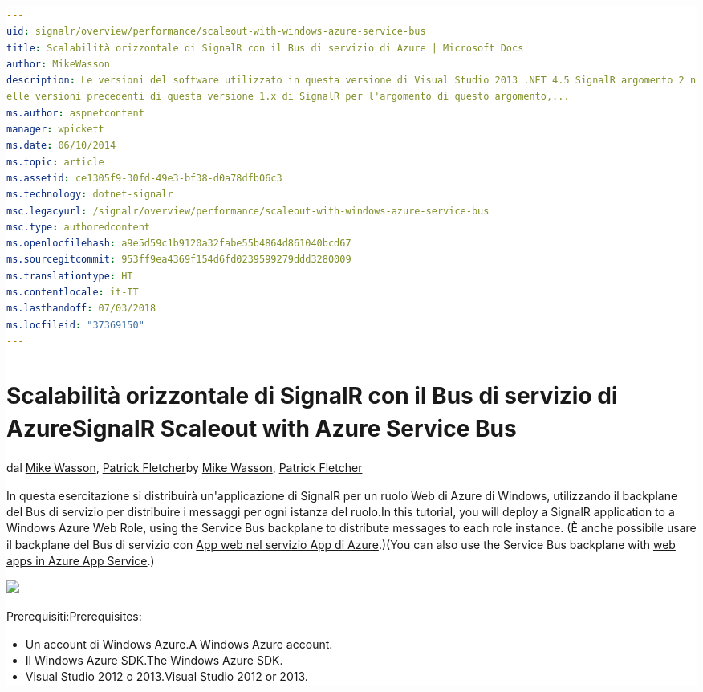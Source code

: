 ```yaml
---
uid: signalr/overview/performance/scaleout-with-windows-azure-service-bus
title: Scalabilità orizzontale di SignalR con il Bus di servizio di Azure | Microsoft Docs
author: MikeWasson
description: Le versioni del software utilizzato in questa versione di Visual Studio 2013 .NET 4.5 SignalR argomento 2 nelle versioni precedenti di questa versione 1.x di SignalR per l'argomento di questo argomento,...
ms.author: aspnetcontent
manager: wpickett
ms.date: 06/10/2014
ms.topic: article
ms.assetid: ce1305f9-30fd-49e3-bf38-d0a78dfb06c3
ms.technology: dotnet-signalr
msc.legacyurl: /signalr/overview/performance/scaleout-with-windows-azure-service-bus
msc.type: authoredcontent
ms.openlocfilehash: a9e5d59c1b9120a32fabe55b4864d861040bcd67
ms.sourcegitcommit: 953ff9ea4369f154d6fd0239599279ddd3280009
ms.translationtype: HT
ms.contentlocale: it-IT
ms.lasthandoff: 07/03/2018
ms.locfileid: "37369150"
---
```

<a name="signalr-scaleout-with-azure-service-bus"></a><span data-ttu-id="1ee9d-103">Scalabilità orizzontale di SignalR con il Bus di servizio di Azure</span><span class="sxs-lookup"><span data-stu-id="1ee9d-103">SignalR Scaleout with Azure Service Bus</span></span>
====================
<span data-ttu-id="1ee9d-104">dal [Mike Wasson](https://github.com/MikeWasson), [Patrick Fletcher](https://github.com/pfletcher)</span><span class="sxs-lookup"><span data-stu-id="1ee9d-104">by [Mike Wasson](https://github.com/MikeWasson), [Patrick Fletcher](https://github.com/pfletcher)</span></span>

<span data-ttu-id="1ee9d-105">In questa esercitazione si distribuirà un'applicazione di SignalR per un ruolo Web di Azure di Windows, utilizzando il backplane del Bus di servizio per distribuire i messaggi per ogni istanza del ruolo.</span><span class="sxs-lookup"><span data-stu-id="1ee9d-105">In this tutorial, you will deploy a SignalR application to a Windows Azure Web Role, using the Service Bus backplane to distribute messages to each role instance.</span></span> <span data-ttu-id="1ee9d-106">(È anche possibile usare il backplane del Bus di servizio con [App web nel servizio App di Azure](https://docs.microsoft.com/azure/app-service-web/).)</span><span class="sxs-lookup"><span data-stu-id="1ee9d-106">(You can also use the Service Bus backplane with [web apps in Azure App Service](https://docs.microsoft.com/azure/app-service-web/).)</span></span>

![](scaleout-with-windows-azure-service-bus/_static/image1.png)

<span data-ttu-id="1ee9d-107">Prerequisiti:</span><span class="sxs-lookup"><span data-stu-id="1ee9d-107">Prerequisites:</span></span>

- <span data-ttu-id="1ee9d-108">Un account di Windows Azure.</span><span class="sxs-lookup"><span data-stu-id="1ee9d-108">A Windows Azure account.</span></span>
- <span data-ttu-id="1ee9d-109">Il [Windows Azure SDK](https://go.microsoft.com/fwlink/?linkid=254364&amp;clcid=0x409).</span><span class="sxs-lookup"><span data-stu-id="1ee9d-109">The [Windows Azure SDK](https://go.microsoft.com/fwlink/?linkid=254364&amp;clcid=0x409).</span></span>
- <span data-ttu-id="1ee9d-110">Visual Studio 2012 o 2013.</span><span class="sxs-lookup"><span data-stu-id="1ee9d-110">Visual Studio 2012 or 2013.</span></span>
